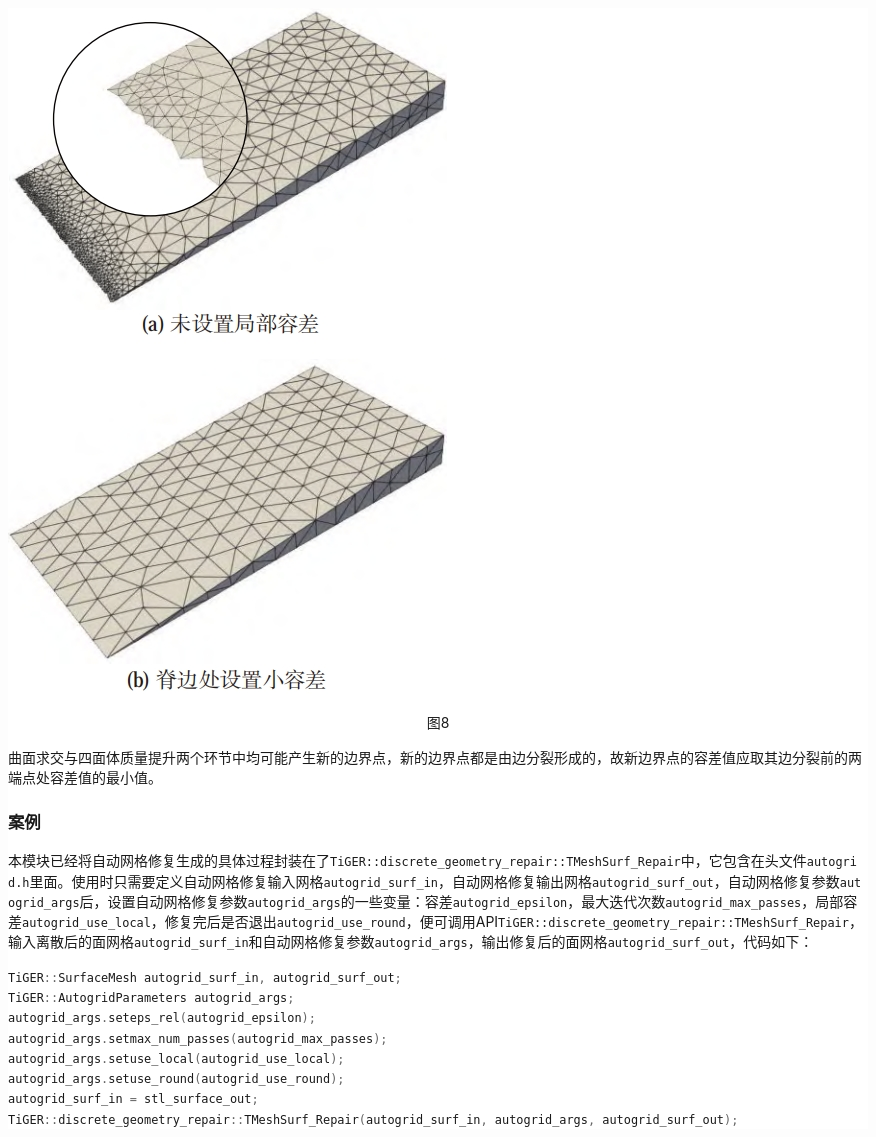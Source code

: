 ![](../figure/局部容差实现特征保持.png)

<center>图8</center>

​	曲面求交与四面体质量提升两个环节中均可能产生新的边界点，新的边界点都是由边分裂形成的，故新边界点的容差值应取其边分裂前的两端点处容差值的最小值。

### 案例

​	本模块已经将自动网格修复生成的具体过程封装在了`TiGER::discrete_geometry_repair::TMeshSurf_Repair`中，它包含在头文件`autogrid.h`里面。使用时只需要定义自动网格修复输入网格`autogrid_surf_in`，自动网格修复输出网格`autogrid_surf_out`，自动网格修复参数`autogrid_args`后，设置自动网格修复参数`autogrid_args`的一些变量：容差`autogrid_epsilon`，最大迭代次数`autogrid_max_passes`，局部容差`autogrid_use_local`，修复完后是否退出`autogrid_use_round`，便可调用API`TiGER::discrete_geometry_repair::TMeshSurf_Repair`，输入离散后的面网格`autogrid_surf_in`和自动网格修复参数`autogrid_args`，输出修复后的面网格`autogrid_surf_out`，代码如下：

```cpp
TiGER::SurfaceMesh autogrid_surf_in, autogrid_surf_out;
TiGER::AutogridParameters autogrid_args;
autogrid_args.seteps_rel(autogrid_epsilon);
autogrid_args.setmax_num_passes(autogrid_max_passes);
autogrid_args.setuse_local(autogrid_use_local);
autogrid_args.setuse_round(autogrid_use_round);
autogrid_surf_in = stl_surface_out;
TiGER::discrete_geometry_repair::TMeshSurf_Repair(autogrid_surf_in, autogrid_args, autogrid_surf_out);
```
